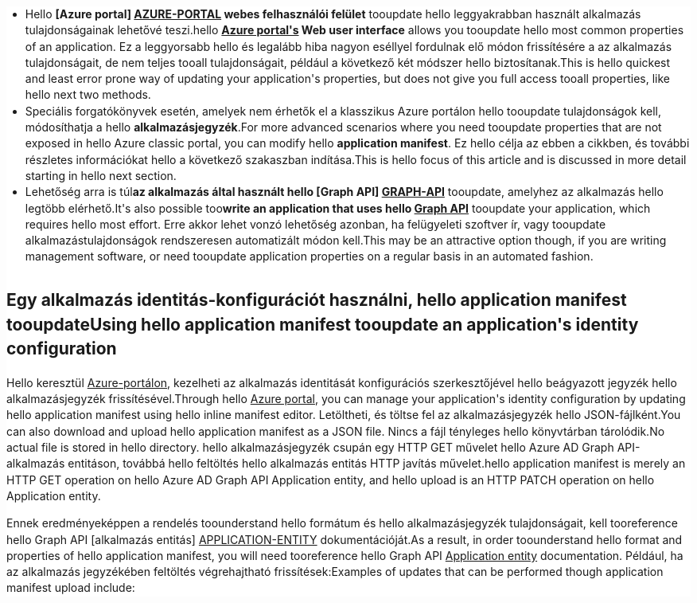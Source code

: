 * <span data-ttu-id="27dd8-109">Hello  **[Azure portal] [ AZURE-PORTAL] webes felhasználói felület** tooupdate hello leggyakrabban használt alkalmazás tulajdonságainak lehetővé teszi.</span><span class="sxs-lookup"><span data-stu-id="27dd8-109">hello **[Azure portal's][AZURE-PORTAL] Web user interface** allows you tooupdate hello most common properties of an application.</span></span> <span data-ttu-id="27dd8-110">Ez a leggyorsabb hello és legalább hiba nagyon eséllyel fordulnak elő módon frissítésére a az alkalmazás tulajdonságait, de nem teljes tooall tulajdonságait, például a következő két módszer hello biztosítanak.</span><span class="sxs-lookup"><span data-stu-id="27dd8-110">This is hello quickest and least error prone way of updating your application's properties, but does not give you full access tooall properties, like hello next two methods.</span></span>
* <span data-ttu-id="27dd8-111">Speciális forgatókönyvek esetén, amelyek nem érhetők el a klasszikus Azure portálon hello tooupdate tulajdonságok kell, módosíthatja a hello **alkalmazásjegyzék**.</span><span class="sxs-lookup"><span data-stu-id="27dd8-111">For more advanced scenarios where you need tooupdate properties that are not exposed in hello Azure classic portal, you can modify hello **application manifest**.</span></span> <span data-ttu-id="27dd8-112">Ez hello célja az ebben a cikkben, és további részletes információkat hello a következő szakaszban indítása.</span><span class="sxs-lookup"><span data-stu-id="27dd8-112">This is hello focus of this article and is discussed in more detail starting in hello next section.</span></span>
* <span data-ttu-id="27dd8-113">Lehetőség arra is túl**az alkalmazás által használt hello [Graph API] [ GRAPH-API]**  tooupdate, amelyhez az alkalmazás hello legtöbb elérhető.</span><span class="sxs-lookup"><span data-stu-id="27dd8-113">It's also possible too**write an application that uses hello [Graph API][GRAPH-API]** tooupdate your application, which requires hello most effort.</span></span> <span data-ttu-id="27dd8-114">Erre akkor lehet vonzó lehetőség azonban, ha felügyeleti szoftver ír, vagy tooupdate alkalmazástulajdonságok rendszeresen automatizált módon kell.</span><span class="sxs-lookup"><span data-stu-id="27dd8-114">This may be an attractive option though, if you are writing management software, or need tooupdate application properties on a regular basis in an automated fashion.</span></span>

## <a name="using-hello-application-manifest-tooupdate-an-applications-identity-configuration"></a><span data-ttu-id="27dd8-115">Egy alkalmazás identitás-konfigurációt használni, hello application manifest tooupdate</span><span class="sxs-lookup"><span data-stu-id="27dd8-115">Using hello application manifest tooupdate an application's identity configuration</span></span>
<span data-ttu-id="27dd8-116">Hello keresztül [Azure-portálon][AZURE-PORTAL], kezelheti az alkalmazás identitását konfigurációs szerkesztőjével hello beágyazott jegyzék hello alkalmazásjegyzék frissítésével.</span><span class="sxs-lookup"><span data-stu-id="27dd8-116">Through hello [Azure portal][AZURE-PORTAL], you can manage your application's identity configuration by updating hello application manifest using hello inline manifest editor.</span></span> <span data-ttu-id="27dd8-117">Letöltheti, és töltse fel az alkalmazásjegyzék hello JSON-fájlként.</span><span class="sxs-lookup"><span data-stu-id="27dd8-117">You can also download and upload hello application manifest as a JSON file.</span></span> <span data-ttu-id="27dd8-118">Nincs a fájl tényleges hello könyvtárban tárolódik.</span><span class="sxs-lookup"><span data-stu-id="27dd8-118">No actual file is stored in hello directory.</span></span> <span data-ttu-id="27dd8-119">hello alkalmazásjegyzék csupán egy HTTP GET művelet hello Azure AD Graph API-alkalmazás entitáson, továbbá hello feltöltés hello alkalmazás entitás HTTP javítás művelet.</span><span class="sxs-lookup"><span data-stu-id="27dd8-119">hello application manifest is merely an HTTP GET operation on hello Azure AD Graph API Application entity, and hello upload is an HTTP PATCH operation on hello Application entity.</span></span>

<span data-ttu-id="27dd8-120">Ennek eredményeképpen a rendelés toounderstand hello formátum és hello alkalmazásjegyzék tulajdonságait, kell tooreference hello Graph API [alkalmazás entitás] [ APPLICATION-ENTITY] dokumentációját.</span><span class="sxs-lookup"><span data-stu-id="27dd8-120">As a result, in order toounderstand hello format and properties of hello application manifest, you will need tooreference hello Graph API [Application entity][APPLICATION-ENTITY] documentation.</span></span> <span data-ttu-id="27dd8-121">Például, ha az alkalmazás jegyzékében feltöltés végrehajtható frissítések:</span><span class="sxs-lookup"><span data-stu-id="27dd8-121">Examples of updates that can be performed though application manifest upload include:</span></span>


[AAD-APP-OBJECTS]: active-directory-application-objects.md
[AAD-DEVELOPER-GLOSSARY]: active-directory-dev-glossary.md
[AAD-GROUPS-FOR-AUTHORIZATION]: http://www.dushyantgill.com/blog/2014/12/10/authorization-cloud-applications-using-ad-groups/
[ADD-UPD-RMV-APP]: active-directory-integrating-applications.md
[APPLICATION-ENTITY]: https://msdn.microsoft.com/Library/Azure/Ad/Graph/api/entity-and-complex-type-reference#application-entity
[APPLICATION-ENTITY-APP-ROLE]: https://msdn.microsoft.com/Library/Azure/Ad/Graph/api/entity-and-complex-type-reference#approle-type
[APPLICATION-ENTITY-OAUTH2-PERMISSION]: https://msdn.microsoft.com/Library/Azure/Ad/Graph/api/entity-and-complex-type-reference#oauth2permission-type
[AZURE-PORTAL]: https://portal.azure.com
[DEV-GUIDE-TO-AUTH-WITH-ARM]: http://www.dushyantgill.com/blog/2015/05/23/developers-guide-to-auth-with-azure-resource-manager-api/
[GRAPH-API]: active-directory-graph-api.md
[IMPLICIT-GRANT]: active-directory-dev-understanding-oauth2-implicit-grant.md
[INTEGRATING-APPLICATIONS-AAD]: https://azure.microsoft.com/documentation/articles/active-directory-integrating-applications/
[O365-PERM-DETAILS]: https://msdn.microsoft.com/office/office365/HowTo/application-manifest
[O365-SERVICE-DAEMON-APPS]: https://msdn.microsoft.com/office/office365/howto/building-service-apps-in-office-365
[RBAC-CLOUD-APPS-AZUREAD]: http://www.dushyantgill.com/blog/2014/12/10/roles-based-access-control-in-cloud-applications-using-azure-ad/
